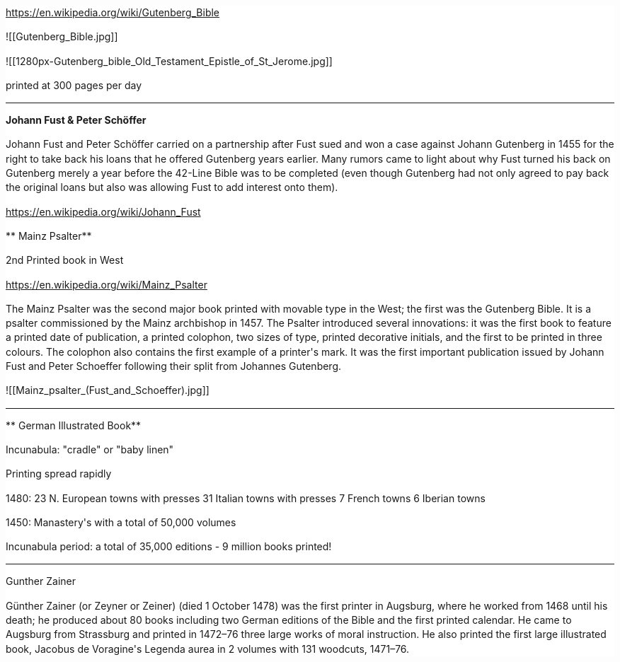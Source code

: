 https://en.wikipedia.org/wiki/Gutenberg_Bible

![[Gutenberg_Bible.jpg]]

![[1280px-Gutenberg_bible_Old_Testament_Epistle_of_St_Jerome.jpg]]
 
 printed at 300 pages per day
 
 <hr>
 
 **Johann Fust & Peter Schöffer**
 
 Johann Fust and Peter Schöffer carried on a partnership after Fust sued and won a case against Johann Gutenberg in 1455 for the right to take back his loans that he offered Gutenberg years earlier. Many rumors came to light about why Fust turned his back on Gutenberg merely a year before the 42-Line Bible was to be completed (even though Gutenberg had not only agreed to pay back the original loans but also was allowing Fust to add interest onto them).
 
 https://en.wikipedia.org/wiki/Johann_Fust
 
** Mainz Psalter**
 
 2nd Printed book in West
 
 https://en.wikipedia.org/wiki/Mainz_Psalter
 
 The Mainz Psalter was the second major book printed with movable type in the West; the first was the Gutenberg Bible. It is a psalter commissioned by the Mainz archbishop in 1457. The Psalter introduced several innovations: it was the first book to feature a printed date of publication, a printed colophon, two sizes of type, printed decorative initials, and the first to be printed in three colours. The colophon also contains the first example of a printer's mark. It was the first important publication issued by Johann Fust and Peter Schoeffer following their split from Johannes Gutenberg.
 
 ![[Mainz_psalter_(Fust_and_Schoeffer).jpg]]
 
 <hr>
 
** German Illustrated Book**

Incunabula: "cradle" or "baby linen"

Printing spread rapidly
 
1480:
23 N. European towns with presses
31 Italian towns with presses
7 French towns
6 Iberian towns

1450: Manastery's with a total of 50,000 volumes

Incunabula period: a total of 35,000 editions - 9 million books printed!

<hr>

Gunther Zainer

Günther Zainer (or Zeyner or Zeiner) (died 1 October 1478) was the first printer in Augsburg, where he worked from 1468 until his death; he produced about 80 books including two German editions of the Bible and the first printed calendar. He came to Augsburg from Strassburg and printed in 1472–76 three large works of moral instruction. He also printed the first large illustrated book, Jacobus de Voragine's Legenda aurea in 2 volumes with 131 woodcuts, 1471–76.
